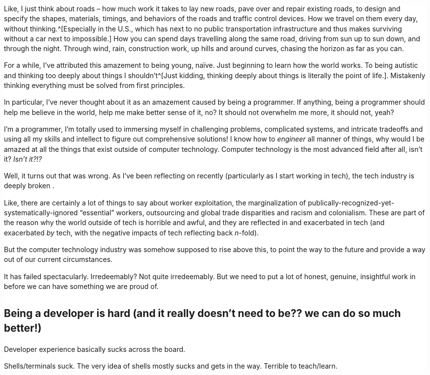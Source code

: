 Like, I just think about roads – how much work it takes to lay new roads, pave over and repair existing roads, to design and specify the shapes, materials, timings, and behaviors of the roads and traffic control devices.
How we travel on them every day, without thinking.^[Especially in the U.S., which has next to no public transportation infrastructure and thus makes surviving without a car next to impossible.]
How you can spend days travelling along the same road, driving from sun up to sun down, and through the night.
Through wind, rain, construction work, up hills and around curves, chasing the horizon as far as you can.

For a while, Iʼve attributed this amazement to being young, naïve.
Just beginning to learn how the world works.
To being autistic and thinking too deeply about things I shouldnʼt^[Just kidding, thinking deeply about things is literally the point of life.].
Mistakenly thinking everything must be solved from first principles.

In particular, Iʼve never thought about it as an amazement caused by being a programmer.
If anything, being a programmer should help me believe in the world, help me make better sense of it, no?
It should not overwhelm me more, it should not, yeah?

Iʼm a programmer, Iʼm totally used to immersing myself in challenging problems, complicated systems, and intricate tradeoffs and using all my skills and intellect to figure out comprehensive solutions!
I know how to _engineer_ all manner of things, why would I be amazed at all the things that exist outside of computer technology.
Computer technology is the most advanced field after all, isnʼt it?
_Isnʼt it?!?_

Well, it turns out that was wrong.
As Iʼve been reflecting on recently (particularly as I start working in tech), the tech industry is deeply broken .

Like, there are certainly a lot of things to say about worker exploitation, the marginalization of publically-recognized-yet-systematically-ignored “essential” workers, outsourcing and global trade disparities and racism and colonialism.
These are part of the reason why the world outside of tech is horrible and awful, and they are reflected in and exacerbated in tech (and exacerbated _by_ tech, with the negative impacts of tech reflecting back $n$-fold).

But the computer technology industry was somehow supposed to rise above this, to point the way to the future and provide a way out of our current circumstances.

It has failed spectacularly.
Irredeemably? Not quite irredeemably.
But we need to put a lot of honest, genuine, insightful work in before we can have something we are proud of.

## Being a developer is hard (and it really doesnʼt need to be?? we can do so much better!)

Developer experience basically sucks across the board.

Shells/terminals suck.
The very idea of shells mostly sucks and gets in the way.
Terrible to teach/learn.
